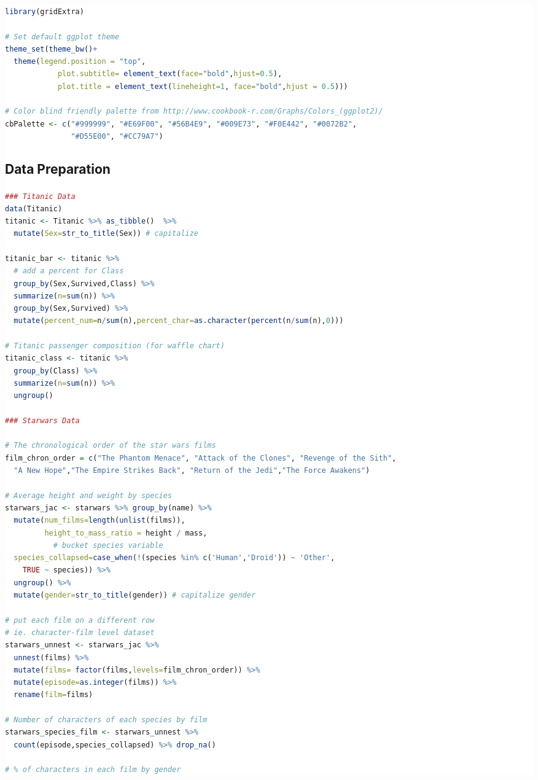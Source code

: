 ``` r
library(gridExtra) 

# Set default ggplot theme
theme_set(theme_bw()+
  theme(legend.position = "top",
            plot.subtitle= element_text(face="bold",hjust=0.5),
            plot.title = element_text(lineheight=1, face="bold",hjust = 0.5)))

# Color blind friendly palette from http://www.cookbook-r.com/Graphs/Colors_(ggplot2)/
cbPalette <- c("#999999", "#E69F00", "#56B4E9", "#009E73", "#F0E442", "#0072B2", 
               "#D55E00", "#CC79A7")
```

## Data Preparation

``` r
### Titanic Data
data(Titanic)
titanic <- Titanic %>% as_tibble()  %>%
  mutate(Sex=str_to_title(Sex)) # capitalize

titanic_bar <- titanic %>%
  # add a percent for Class 
  group_by(Sex,Survived,Class) %>%
  summarize(n=sum(n)) %>%
  group_by(Sex,Survived) %>%
  mutate(percent_num=n/sum(n),percent_char=as.character(percent(n/sum(n),0)))

# Titanic passenger composition (for waffle chart)
titanic_class <- titanic %>%
  group_by(Class) %>%
  summarize(n=sum(n)) %>%
  ungroup()

### Starwars Data

# The chronological order of the star wars films
film_chron_order = c("The Phantom Menace", "Attack of the Clones", "Revenge of the Sith",
  "A New Hope","The Empire Strikes Back", "Return of the Jedi","The Force Awakens")

# Average height and weight by species
starwars_jac <- starwars %>% group_by(name) %>%
  mutate(num_films=length(unlist(films)),
         height_to_mass_ratio = height / mass,
           # bucket species variable
  species_collapsed=case_when(!(species %in% c('Human','Droid')) ~ 'Other',
    TRUE ~ species)) %>%
  ungroup() %>%
  mutate(gender=str_to_title(gender)) # capitalize gender

# put each film on a different row
# ie. character-film level dataset
starwars_unnest <- starwars_jac %>%
  unnest(films) %>%
  mutate(films= factor(films,levels=film_chron_order)) %>%
  mutate(episode=as.integer(films)) %>%
  rename(film=films)

# Number of characters of each species by film
starwars_species_film <- starwars_unnest %>% 
  count(episode,species_collapsed) %>% drop_na() 

# % of characters in each film by gender
```